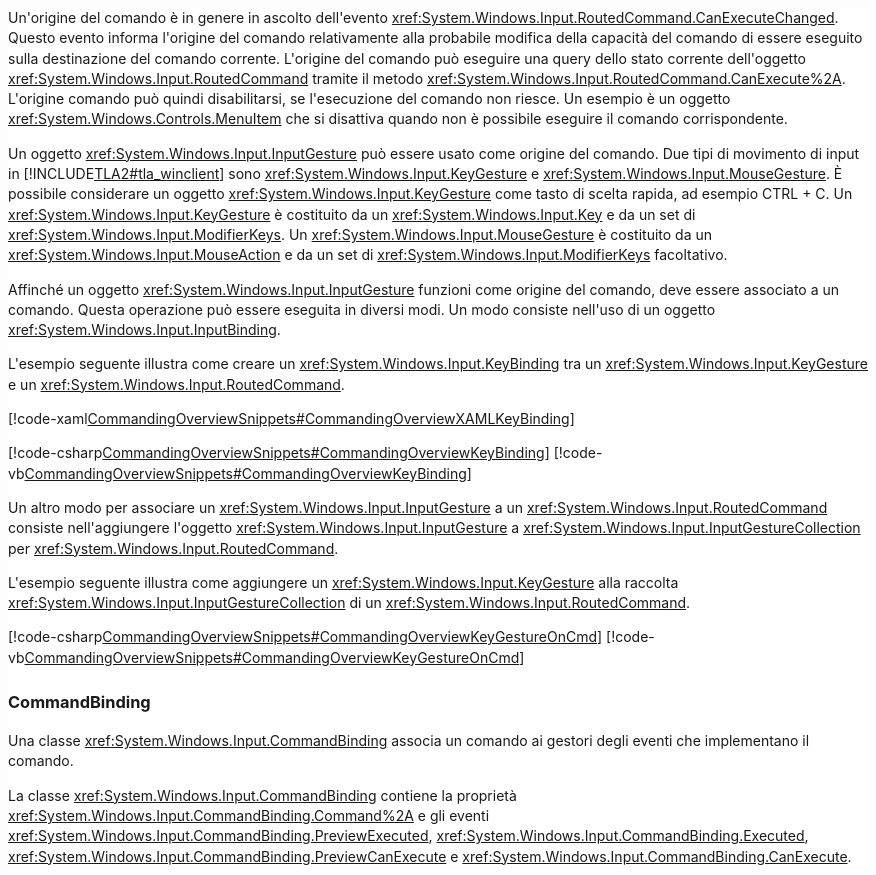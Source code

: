  Un'origine del comando è in genere in ascolto dell'evento <xref:System.Windows.Input.RoutedCommand.CanExecuteChanged>.  Questo evento informa l'origine del comando relativamente alla probabile modifica della capacità del comando di essere eseguito sulla destinazione del comando corrente.  L'origine del comando può eseguire una query dello stato corrente dell'oggetto <xref:System.Windows.Input.RoutedCommand> tramite il metodo <xref:System.Windows.Input.RoutedCommand.CanExecute%2A>.  L'origine comando può quindi disabilitarsi, se l'esecuzione del comando non riesce.  Un esempio è un oggetto <xref:System.Windows.Controls.MenuItem> che si disattiva quando non è possibile eseguire il comando corrispondente.  
  
 Un oggetto <xref:System.Windows.Input.InputGesture> può essere usato come origine del comando.  Due tipi di movimento di input in [!INCLUDE[TLA2#tla_winclient](../../../../includes/tla2sharptla-winclient-md.md)] sono <xref:System.Windows.Input.KeyGesture> e <xref:System.Windows.Input.MouseGesture>.  È possibile considerare un oggetto <xref:System.Windows.Input.KeyGesture> come tasto di scelta rapida, ad esempio CTRL + C.  Un <xref:System.Windows.Input.KeyGesture> è costituito da un <xref:System.Windows.Input.Key> e da un set di <xref:System.Windows.Input.ModifierKeys>.  Un <xref:System.Windows.Input.MouseGesture> è costituito da un <xref:System.Windows.Input.MouseAction> e da un set di <xref:System.Windows.Input.ModifierKeys> facoltativo.  
  
 Affinché un oggetto <xref:System.Windows.Input.InputGesture> funzioni come origine del comando, deve essere associato a un comando. Questa operazione può essere eseguita in diversi modi.  Un modo consiste nell'uso di un oggetto <xref:System.Windows.Input.InputBinding>.  
  
 L'esempio seguente illustra come creare un <xref:System.Windows.Input.KeyBinding> tra un <xref:System.Windows.Input.KeyGesture> e un <xref:System.Windows.Input.RoutedCommand>.  
  
 [!code-xaml[CommandingOverviewSnippets#CommandingOverviewXAMLKeyBinding](~/samples/snippets/csharp/VS_Snippets_Wpf/CommandingOverviewSnippets/CSharp/Window1.xaml#commandingoverviewxamlkeybinding)]  
  
 [!code-csharp[CommandingOverviewSnippets#CommandingOverviewKeyBinding](~/samples/snippets/csharp/VS_Snippets_Wpf/CommandingOverviewSnippets/CSharp/Window1.xaml.cs#commandingoverviewkeybinding)]
 [!code-vb[CommandingOverviewSnippets#CommandingOverviewKeyBinding](~/samples/snippets/visualbasic/VS_Snippets_Wpf/CommandingOverviewSnippets/visualbasic/window1.xaml.vb#commandingoverviewkeybinding)]  
  
 Un altro modo per associare un <xref:System.Windows.Input.InputGesture> a un <xref:System.Windows.Input.RoutedCommand> consiste nell'aggiungere l'oggetto <xref:System.Windows.Input.InputGesture> a <xref:System.Windows.Input.InputGestureCollection> per <xref:System.Windows.Input.RoutedCommand>.  
  
 L'esempio seguente illustra come aggiungere un <xref:System.Windows.Input.KeyGesture> alla raccolta <xref:System.Windows.Input.InputGestureCollection> di un <xref:System.Windows.Input.RoutedCommand>.  
  
 [!code-csharp[CommandingOverviewSnippets#CommandingOverviewKeyGestureOnCmd](~/samples/snippets/csharp/VS_Snippets_Wpf/CommandingOverviewSnippets/CSharp/Window1.xaml.cs#commandingoverviewkeygestureoncmd)]
 [!code-vb[CommandingOverviewSnippets#CommandingOverviewKeyGestureOnCmd](~/samples/snippets/visualbasic/VS_Snippets_Wpf/CommandingOverviewSnippets/visualbasic/window1.xaml.vb#commandingoverviewkeygestureoncmd)]  
  
<a name="Command_Binding"></a>
### <a name="commandbinding"></a>CommandBinding  
 Una classe <xref:System.Windows.Input.CommandBinding> associa un comando ai gestori degli eventi che implementano il comando.  
  
 La classe <xref:System.Windows.Input.CommandBinding> contiene la proprietà <xref:System.Windows.Input.CommandBinding.Command%2A> e gli eventi <xref:System.Windows.Input.CommandBinding.PreviewExecuted>, <xref:System.Windows.Input.CommandBinding.Executed>, <xref:System.Windows.Input.CommandBinding.PreviewCanExecute> e <xref:System.Windows.Input.CommandBinding.CanExecute>.  
  